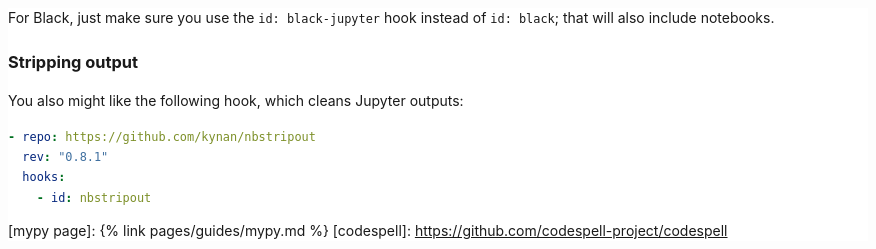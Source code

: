For Black, just make sure you use the `id: black-jupyter` hook instead of
`id: black`; that will also include notebooks.

### Stripping output

You also might like the following hook, which cleans Jupyter outputs:

```yaml
- repo: https://github.com/kynan/nbstripout
  rev: "0.8.1"
  hooks:
    - id: nbstripout
```

[flake8]: https://github.com/pycqa/flake8
[pycln]: https://hadialqattan.github.io/pycln


[pre-commit]: https://pre-commit.com
[ruff docs]: https://beta.ruff.rs
[ruff]: https://github.com/astral-sh/ruff
[isort]: https://pycqa.github.io/isort/
[isort]: https://pycqa.github.io/isort/
[pyupgrade]: https://github.com/asottile/pyupgrade
[mypy page]: {% link pages/guides/mypy.md %}
[codespell]: https://github.com/codespell-project/codespell